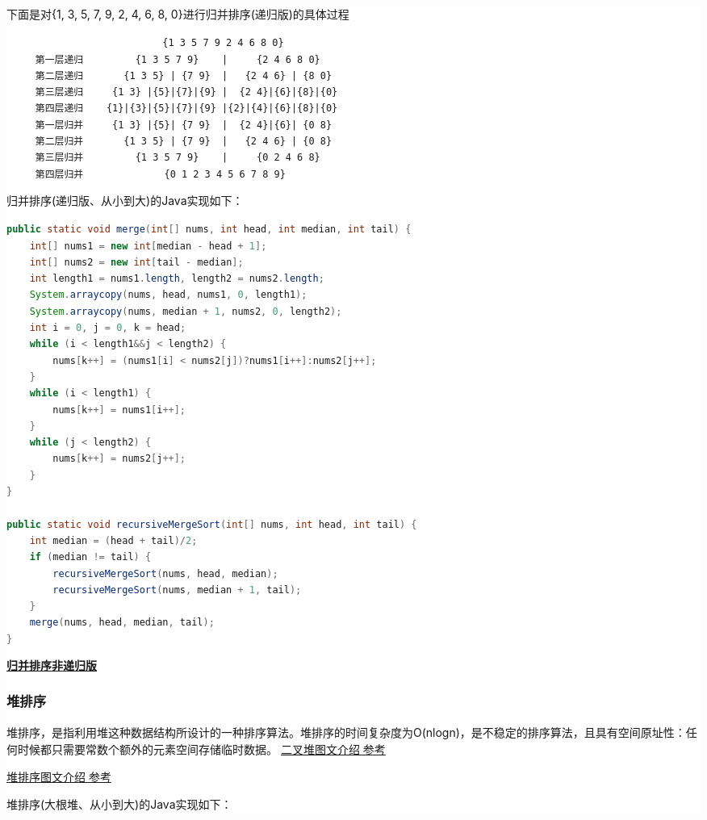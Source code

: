 下面是对{1, 3, 5, 7, 9, 2, 4, 6, 8, 0}进行归并排序(递归版)的具体过程

```
                           {1 3 5 7 9 2 4 6 8 0}
     第一层递归         {1 3 5 7 9}    |     {2 4 6 8 0}
     第二层递归       {1 3 5} | {7 9}  |   {2 4 6} | {8 0}
     第三层递归     {1 3} |{5}|{7}|{9} |  {2 4}|{6}|{8}|{0}
     第四层递归    {1}|{3}|{5}|{7}|{9} |{2}|{4}|{6}|{8}|{0}
     第一层归并     {1 3} |{5}| {7 9}  |  {2 4}|{6}| {0 8}
     第二层归并       {1 3 5} | {7 9}  |   {2 4 6} | {0 8}
     第三层归并         {1 3 5 7 9}    |     {0 2 4 6 8}
     第四层归并              {0 1 2 3 4 5 6 7 8 9}             
```
归并排序(递归版、从小到大)的Java实现如下：

```java
public static void merge(int[] nums, int head, int median, int tail) {
    int[] nums1 = new int[median - head + 1];
    int[] nums2 = new int[tail - median];
    int length1 = nums1.length, length2 = nums2.length;
    System.arraycopy(nums, head, nums1, 0, length1);
    System.arraycopy(nums, median + 1, nums2, 0, length2);
    int i = 0, j = 0, k = head;
    while (i < length1&&j < length2) {
        nums[k++] = (nums1[i] < nums2[j])?nums1[i++]:nums2[j++];
    }
    while (i < length1) {
        nums[k++] = nums1[i++];
    }
    while (j < length2) {
        nums[k++] = nums2[j++];
    }
}

public static void recursiveMergeSort(int[] nums, int head, int tail) {
    int median = (head + tail)/2;
    if (median != tail) {
        recursiveMergeSort(nums, head, median);
        recursiveMergeSort(nums, median + 1, tail);
    }
    merge(nums, head, median, tail);
}
```

**[归并排序非递归版](http://egoistk21.xyz/2017/02/17/Java%E6%8E%92%E5%BA%8F%E7%AE%97%E6%B3%95%E4%B8%93%E9%A2%98%E7%BB%AD/#归并排序)**

### 堆排序
堆排序，是指利用堆这种数据结构所设计的一种排序算法。堆排序的时间复杂度为O(nlogn)，是不稳定的排序算法，且具有空间原址性：任何时候都只需要常数个额外的元素空间存储临时数据。
[二叉堆图文介绍 参考](http://www.cnblogs.com/skywang12345/p/3610390.html)

[堆排序图文介绍 参考](http://www.cnblogs.com/skywang12345/p/3602162.html)

堆排序(大根堆、从小到大)的Java实现如下：
